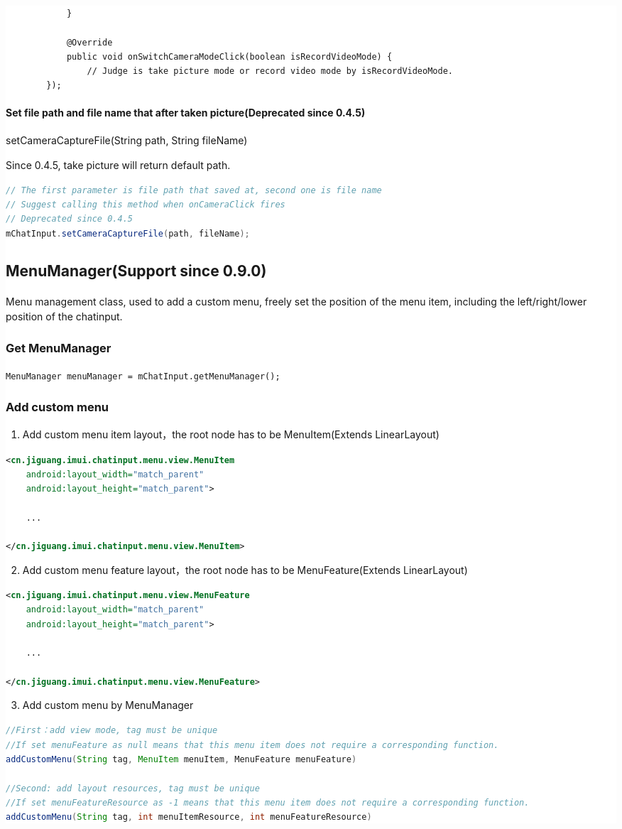 ```
            }

            @Override
            public void onSwitchCameraModeClick(boolean isRecordVideoMode) {
                // Judge is take picture mode or record video mode by isRecordVideoMode.
        });
```


#### Set file path and file name that after taken picture(Deprecated since 0.4.5)

setCameraCaptureFile(String path, String fileName)

Since 0.4.5, take picture will return default path.

```java
// The first parameter is file path that saved at, second one is file name
// Suggest calling this method when onCameraClick fires
// Deprecated since 0.4.5
mChatInput.setCameraCaptureFile(path, fileName);
```

## MenuManager(Support since 0.9.0)

Menu management class, used to add a custom menu, freely set the position of the menu item, including the left/right/lower position of the chatinput.

### Get MenuManager

`MenuManager menuManager = mChatInput.getMenuManager();`


### Add custom menu

1. Add custom menu item layout，the root node has to be MenuItem(Extends LinearLayout)
```xml
<cn.jiguang.imui.chatinput.menu.view.MenuItem 
    android:layout_width="match_parent"
    android:layout_height="match_parent">

    ...

</cn.jiguang.imui.chatinput.menu.view.MenuItem>
```

2. Add custom menu feature layout，the root node has to be MenuFeature(Extends LinearLayout)
```xml
<cn.jiguang.imui.chatinput.menu.view.MenuFeature 
    android:layout_width="match_parent"
    android:layout_height="match_parent">

    ...

</cn.jiguang.imui.chatinput.menu.view.MenuFeature>
```
3. Add custom menu by MenuManager
```java
//First：add view mode, tag must be unique
//If set menuFeature as null means that this menu item does not require a corresponding function.
addCustomMenu(String tag, MenuItem menuItem, MenuFeature menuFeature)

//Second: add layout resources, tag must be unique
//If set menuFeatureResource as -1 means that this menu item does not require a corresponding function.
addCustomMenu(String tag, int menuItemResource, int menuFeatureResource) 
```